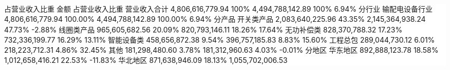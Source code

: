 占营业收入比重
金额
占营业收入比重
营业收入合计
4,806,616,779.94
100%
4,494,788,142.89
100%
6.94%
分行业
输配电设备行业
4,806,616,779.94
100.00%
4,494,788,142.89
100.00%
6.94%
分产品
开关类产品
2,083,640,225.96
43.35%
2,145,364,938.24
47.73%
-2.88%
线圈类产品
965,605,682.56
20.09%
820,793,146.11
18.26%
17.64%
无功补偿类
828,370,788.32
17.23%
732,336,199.77
16.29%
13.11%
智能设备类
458,656,872.38
9.54%
396,757,185.83
8.83%
15.60%
工程总包
289,044,730.12
6.01%
218,223,712.31
4.86%
32.45%
其他
181,298,480.60
3.78%
181,312,960.63
4.03%
-0.01%
分地区
华东地区
892,888,123.78
18.58%
1,012,658,416.21
22.53%
-11.83%
华北地区
871,638,946.09
18.13%
1,055,702,006.53